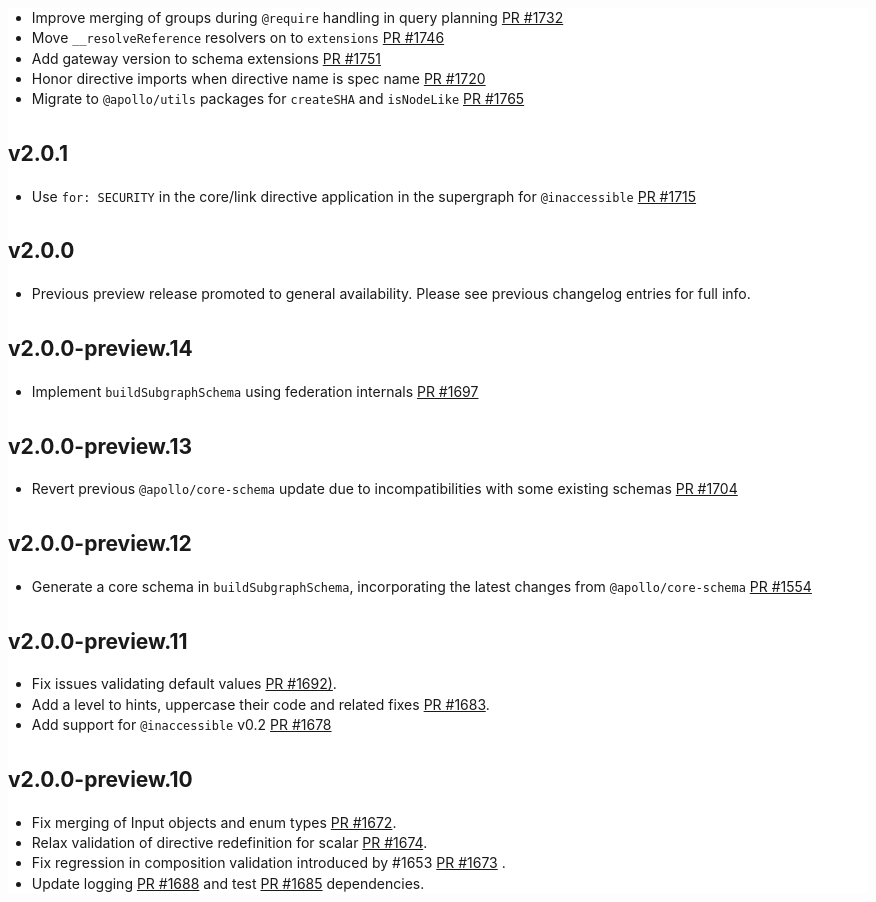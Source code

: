 - Improve merging of groups during `@require` handling in query planning [PR #1732](https://github.com/apollographql/federation/pull/1732)
- Move `__resolveReference` resolvers on to `extensions` [PR #1746](https://github.com/apollographql/federation/pull/1746)
- Add gateway version to schema extensions [PR #1751](https://github.com/apollographql/federation/pull/1751)
- Honor directive imports when directive name is spec name [PR #1720](https://github.com/apollographql/federation/pull/1720)
- Migrate to `@apollo/utils` packages for `createSHA` and `isNodeLike` [PR #1765](https://github.com/apollographql/federation/pull/1765)

## v2.0.1

- Use `for: SECURITY` in the core/link directive application in the supergraph for `@inaccessible` [PR #1715](https://github.com/apollographql/federation/pull/1715)

## v2.0.0

- Previous preview release promoted to general availability. Please see previous changelog entries for full info.

## v2.0.0-preview.14

- Implement `buildSubgraphSchema` using federation internals [PR #1697](https://github.com/apollographql/federation/pull/1697)

## v2.0.0-preview.13

- Revert previous `@apollo/core-schema` update due to incompatibilities with some existing schemas [PR #1704](https://github.com/apollographql/federation/pull/1704)

## v2.0.0-preview.12

- Generate a core schema in `buildSubgraphSchema`, incorporating the latest changes from `@apollo/core-schema` [PR #1554](https://github.com/apollographql/federation/pull/1554)

## v2.0.0-preview.11

- Fix issues validating default values [PR #1692)](https://github.com/apollographql/federation/pull/1692).
- Add a level to hints, uppercase their code and related fixes [PR #1683](https://github.com/apollographql/federation/pull/1683).
- Add support for `@inaccessible` v0.2 [PR #1678](https://github.com/apollographql/federation/pull/1678)

## v2.0.0-preview.10

- Fix merging of Input objects and enum types [PR #1672](https://github.com/apollographql/federation/pull/1672).
- Relax validation of directive redefinition for scalar [PR #1674](https://github.com/apollographql/federation/pull/1674).
- Fix regression in composition validation introduced by #1653 [PR #1673](https://github.com/apollographql/federation/pull/1673) .
- Update logging [PR #1688](https://github.com/apollographql/federation/pull/1688) and test [PR #1685](https://github.com/apollographql/federation/pull/1685/) dependencies.
